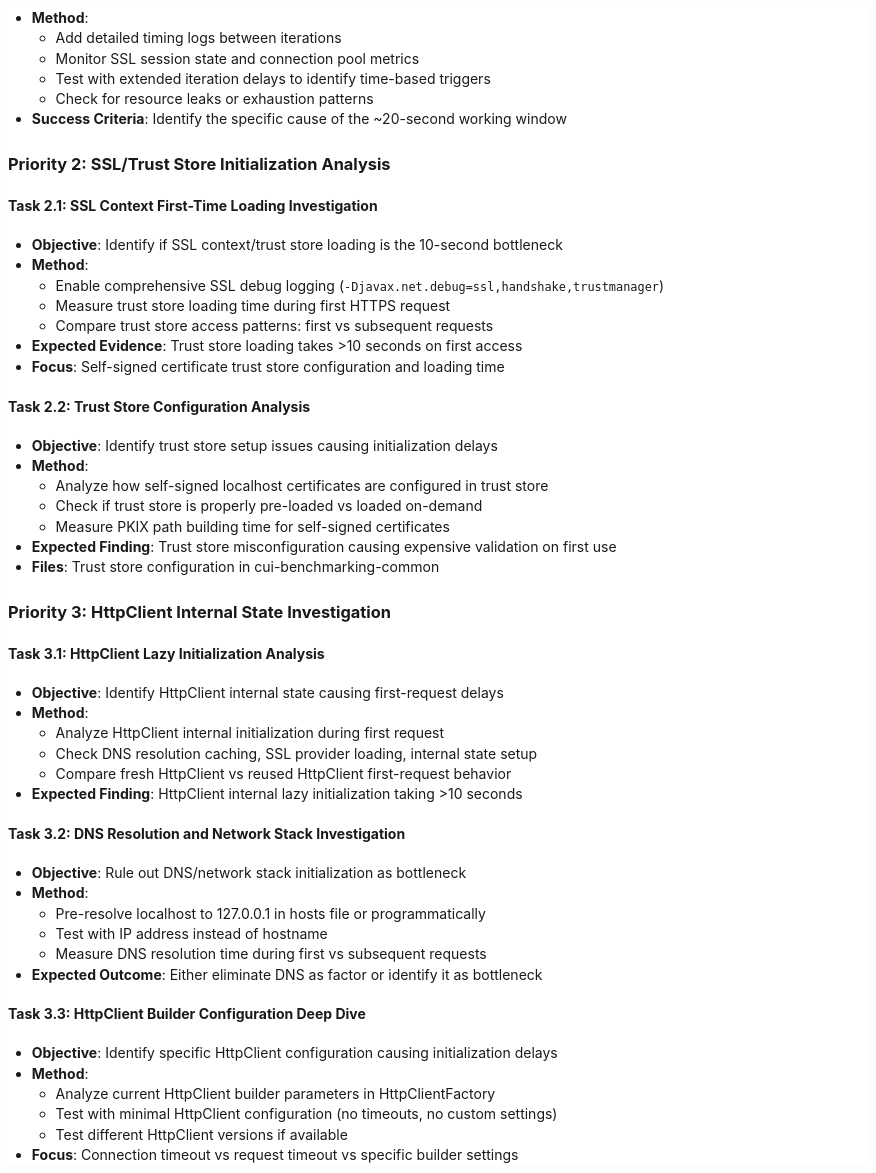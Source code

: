 - **Method**:
  - Add detailed timing logs between iterations
  - Monitor SSL session state and connection pool metrics
  - Test with extended iteration delays to identify time-based triggers
  - Check for resource leaks or exhaustion patterns
- **Success Criteria**: Identify the specific cause of the ~20-second working window

### Priority 2: SSL/Trust Store Initialization Analysis

#### Task 2.1: SSL Context First-Time Loading Investigation
- **Objective**: Identify if SSL context/trust store loading is the 10-second bottleneck
- **Method**: 
  - Enable comprehensive SSL debug logging (`-Djavax.net.debug=ssl,handshake,trustmanager`)
  - Measure trust store loading time during first HTTPS request
  - Compare trust store access patterns: first vs subsequent requests
- **Expected Evidence**: Trust store loading takes >10 seconds on first access
- **Focus**: Self-signed certificate trust store configuration and loading time

#### Task 2.2: Trust Store Configuration Analysis  
- **Objective**: Identify trust store setup issues causing initialization delays
- **Method**:
  - Analyze how self-signed localhost certificates are configured in trust store
  - Check if trust store is properly pre-loaded vs loaded on-demand
  - Measure PKIX path building time for self-signed certificates
- **Expected Finding**: Trust store misconfiguration causing expensive validation on first use
- **Files**: Trust store configuration in cui-benchmarking-common

### Priority 3: HttpClient Internal State Investigation

#### Task 3.1: HttpClient Lazy Initialization Analysis
- **Objective**: Identify HttpClient internal state causing first-request delays
- **Method**:
  - Analyze HttpClient internal initialization during first request
  - Check DNS resolution caching, SSL provider loading, internal state setup
  - Compare fresh HttpClient vs reused HttpClient first-request behavior
- **Expected Finding**: HttpClient internal lazy initialization taking >10 seconds

#### Task 3.2: DNS Resolution and Network Stack Investigation
- **Objective**: Rule out DNS/network stack initialization as bottleneck
- **Method**:
  - Pre-resolve localhost to 127.0.0.1 in hosts file or programmatically
  - Test with IP address instead of hostname
  - Measure DNS resolution time during first vs subsequent requests
- **Expected Outcome**: Either eliminate DNS as factor or identify it as bottleneck

#### Task 3.3: HttpClient Builder Configuration Deep Dive
- **Objective**: Identify specific HttpClient configuration causing initialization delays
- **Method**:
  - Analyze current HttpClient builder parameters in HttpClientFactory
  - Test with minimal HttpClient configuration (no timeouts, no custom settings)
  - Test different HttpClient versions if available
- **Focus**: Connection timeout vs request timeout vs specific builder settings
